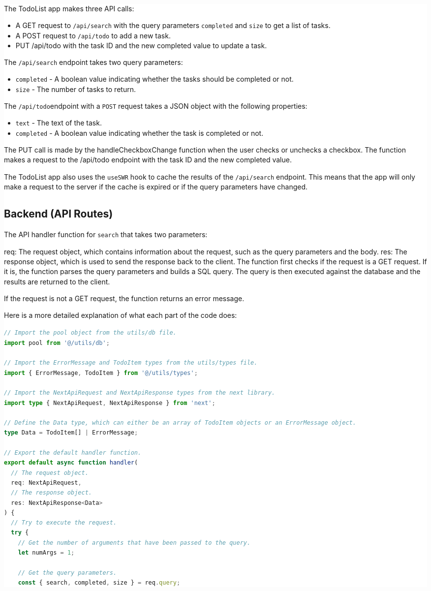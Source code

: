 The TodoList app makes three API calls:

* A GET request to `/api/search` with the query parameters `completed` and `size` to get a list of tasks.
* A POST request to `/api/todo` to add a new task.
* PUT /api/todo with the task ID and the new completed value to update a task.

The `/api/search` endpoint takes two query parameters:

* `completed` - A boolean value indicating whether the tasks should be completed or not.
* `size` - The number of tasks to return.

The `/api/todo`endpoint with a `POST` request takes a JSON object with the following properties:

* `text` - The text of the task.
* `completed` - A boolean value indicating whether the task is completed or not.

The PUT call is made by the handleCheckboxChange function when the user checks or unchecks a checkbox. The function makes a request to the /api/todo endpoint with the task ID and the new completed value.

The TodoList app also uses the `useSWR` hook to cache the results of the `/api/search` endpoint. This means that the app will only make a request to the server if the cache is expired or if the query parameters have changed.

## Backend (API Routes)
The API handler function for `search` that takes two parameters:

req: The request object, which contains information about the request, such as the query parameters and the body.
res: The response object, which is used to send the response back to the client.
The function first checks if the request is a GET request. If it is, the function parses the query parameters and builds a SQL query. The query is then executed against the database and the results are returned to the client.

If the request is not a GET request, the function returns an error message.

Here is a more detailed explanation of what each part of the code does:

```ts
// Import the pool object from the utils/db file.
import pool from '@/utils/db';

// Import the ErrorMessage and TodoItem types from the utils/types file.
import { ErrorMessage, TodoItem } from '@/utils/types';

// Import the NextApiRequest and NextApiResponse types from the next library.
import type { NextApiRequest, NextApiResponse } from 'next';

// Define the Data type, which can either be an array of TodoItem objects or an ErrorMessage object.
type Data = TodoItem[] | ErrorMessage;

// Export the default handler function.
export default async function handler(
  // The request object.
  req: NextApiRequest,
  // The response object.
  res: NextApiResponse<Data>
) {
  // Try to execute the request.
  try {
    // Get the number of arguments that have been passed to the query.
    let numArgs = 1;

    // Get the query parameters.
    const { search, completed, size } = req.query;

```